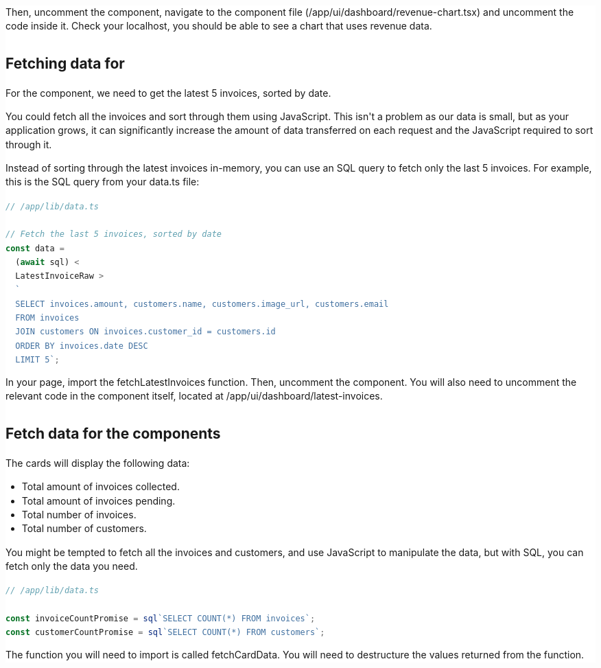 Then, uncomment the <RevenueChart/> component, navigate to the component file (/app/ui/dashboard/revenue-chart.tsx) and uncomment the code inside it. Check your localhost, you should be able to see a chart that uses revenue data.

## Fetching data for <LatestInvoices/>

For the <LatestInvoices /> component, we need to get the latest 5 invoices, sorted by date.

You could fetch all the invoices and sort through them using JavaScript. This isn't a problem as our data is small, but as your application grows, it can significantly increase the amount of data transferred on each request and the JavaScript required to sort through it.

Instead of sorting through the latest invoices in-memory, you can use an SQL query to fetch only the last 5 invoices. For example, this is the SQL query from your data.ts file:

```jsx
// /app/lib/data.ts

// Fetch the last 5 invoices, sorted by date
const data =
  (await sql) <
  LatestInvoiceRaw >
  `
  SELECT invoices.amount, customers.name, customers.image_url, customers.email
  FROM invoices
  JOIN customers ON invoices.customer_id = customers.id
  ORDER BY invoices.date DESC
  LIMIT 5`;
```

In your page, import the fetchLatestInvoices function. Then, uncomment the <LatestInvoices /> component. You will also need to uncomment the relevant code in the <LatestInvoices /> component itself, located at /app/ui/dashboard/latest-invoices.

## Fetch data for the <Card> components

The cards will display the following data:

- Total amount of invoices collected.
- Total amount of invoices pending.
- Total number of invoices.
- Total number of customers.

You might be tempted to fetch all the invoices and customers, and use JavaScript to manipulate the data, but with SQL, you can fetch only the data you need.

```jsx
// /app/lib/data.ts

const invoiceCountPromise = sql`SELECT COUNT(*) FROM invoices`;
const customerCountPromise = sql`SELECT COUNT(*) FROM customers`;
```

The function you will need to import is called fetchCardData. You will need to destructure the values returned from the function.
